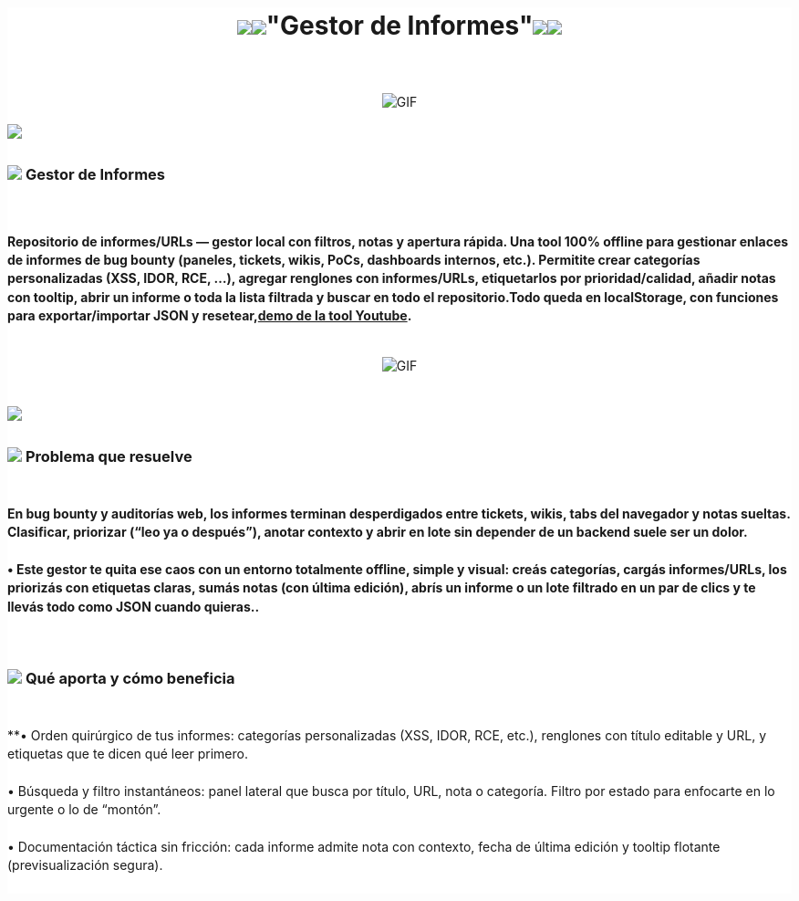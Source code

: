 <h1 align="center"><img height="40" src="https://github.com/Aquiles369/iconos/blob/main/img/lobo1.gif"><img height="40" src="https://media4.giphy.com/media/v1.Y2lkPTc5MGI3NjExNWx4YTl1dW9scXlqZDk2cTdyY2VvcXQwMG40OGoxY25rZzV0MDZhcCZlcD12MV9pbnRlcm5hbF9naWZfYnlfaWQmY3Q9cw/peSyJWjNTRfzaWh49M/giphy.gif">"Gestor de Informes"<img height="40" src="https://media4.giphy.com/media/v1.Y2lkPTc5MGI3NjExNWx4YTl1dW9scXlqZDk2cTdyY2VvcXQwMG40OGoxY25rZzV0MDZhcCZlcD12MV9pbnRlcm5hbF9naWZfYnlfaWQmY3Q9cw/peSyJWjNTRfzaWh49M/giphy.gif"><img height="35" src="https://github.com/Aquiles369/iconos/blob/main/img/lobo1.gif"> </h1>	


<br>


<p align="center">
 <img  height="470rem" alt="GIF" src="https://media1.giphy.com/media/v1.Y2lkPTc5MGI3NjExdHh6Z2l6eGpzMXE4NnJ1dTQzYzF4MjhoM3VyenZ3ODI2eWdrcDZwMyZlcD12MV9pbnRlcm5hbF9naWZfYnlfaWQmY3Q9cw/RluJkW0duTP7hQjMYd/giphy.gif"/>
</p>

<picture> <img src="https://user-images.githubusercontent.com/73097560/115834477-dbab4500-a447-11eb-908a-139a6edaec5c.gif">  </picture>

 ### <picture> <img src = "https://media4.giphy.com/media/v1.Y2lkPTc5MGI3NjExcXhxZHg2NWE3aDI2aWdvaWVsYnV1NGttMmpmMDR6c2xwMTYzY2IyayZlcD12MV9pbnRlcm5hbF9naWZfYnlfaWQmY3Q9cw/lHXsw5hwW0UAnSdHAH/giphy.gif" width = 75px>  </picture> Gestor de Informes

<br>

 **Repositorio de informes/URLs — gestor local con filtros, notas y apertura rápida.
Una tool 100% offline para gestionar enlaces de informes de bug bounty (paneles, tickets, wikis, PoCs, dashboards internos, etc.). Permitite crear categorías personalizadas (XSS, IDOR, RCE, …), agregar renglones con informes/URLs, etiquetarlos por prioridad/calidad, añadir notas con tooltip, abrir un informe o toda la lista filtrada y buscar en todo el repositorio.Todo queda en localStorage, con funciones para exportar/importar JSON y resetear,<a href="https://youtu.be/9bS0wc-d6i4" target="_blank" rel="noopener">demo de la tool Youtube</a>.** 
<br><br> 

<p align="center">
 <img  height="420rem" alt="GIF" src="https://github.com/Aquiles369/iconos/blob/main/tool_informe_gestor_git.gif"/>
</p>

<br>
<picture> <img src="https://user-images.githubusercontent.com/74038190/212284115-f47cd8ff-2ffb-4b04-b5bf-4d1c14c0247f.gif" width ="1050" > </picture>
<br>

### <picture> <img src = "https://media3.giphy.com/media/v1.Y2lkPTc5MGI3NjExb3V4NGRlcHkzNGdqbWd2bjBzdHVlNDRoMmNwdmVxOW14OGlibjBzaSZlcD12MV9pbnRlcm5hbF9naWZfYnlfaWQmY3Q9cw/EF0aNcNeR9R7CW3sFq/giphy.gif" width = 75px>  </picture> Problema que resuelve<br><br>
**En bug bounty y auditorías web, los informes terminan desperdigados entre tickets, wikis, tabs del navegador y notas sueltas. Clasificar, priorizar (“leo ya o después”), anotar contexto y abrir en lote sin depender de un backend suele ser un dolor.<br><br>
• Este gestor te quita ese caos con un entorno totalmente offline, simple y visual: creás categorías, cargás informes/URLs, los priorizás con etiquetas claras, sumás notas (con última edición), abrís un informe o un lote filtrado en un par de clics y te llevás todo como JSON cuando quieras.</a>.** 

<br>

### <picture> <img src = "https://media0.giphy.com/media/v1.Y2lkPTc5MGI3NjExbGYwNzBkM2ZsOWl2bThodzg5bW5haTJpNGYwaTdvZ21zd3pvZ2x0NyZlcD12MV9pbnRlcm5hbF9naWZfYnlfaWQmY3Q9cw/YARSS5UwRLZtcQHXzp/giphy.gif" width = 75px>  </picture> Qué aporta y cómo beneficia <br><br>
**• Orden quirúrgico de tus informes: categorías personalizadas (XSS, IDOR, RCE, etc.), renglones con título editable y URL, y etiquetas que te dicen qué leer primero.<br><br>
• Búsqueda y filtro instantáneos: panel lateral que busca por título, URL, nota o categoría. Filtro por estado para enfocarte en lo urgente o lo de “montón”.<br><br>
• Documentación táctica sin fricción: cada informe admite nota con contexto, fecha de última edición y tooltip flotante (previsualización segura).<br><br>